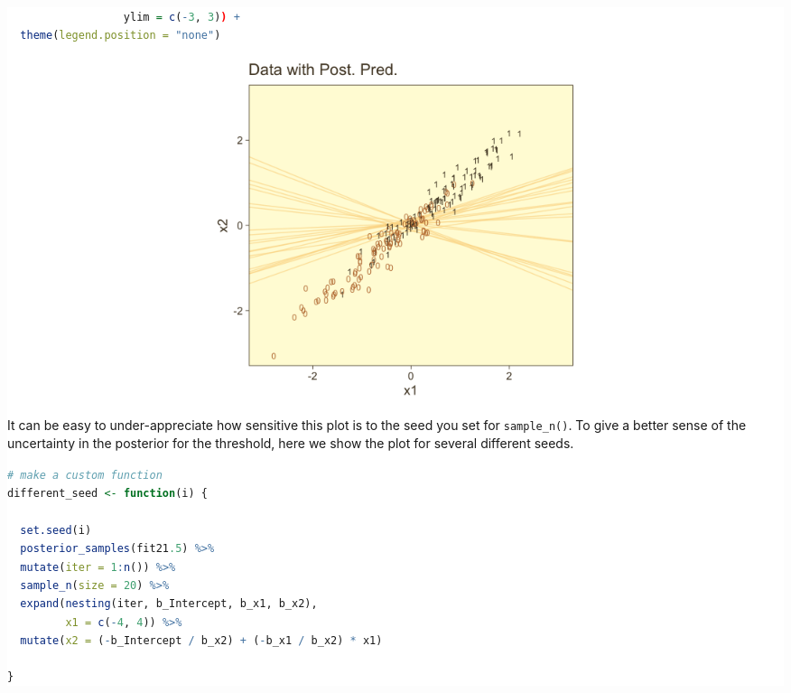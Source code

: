 ```r
                  ylim = c(-3, 3)) +
  theme(legend.position = "none")
```

<img src="21_files/figure-gfm/unnamed-chunk-43-1.png" width="408" style="display: block; margin: auto;" />

It can be easy to under-appreciate how sensitive this plot is to the seed you set for `sample_n()`. To give a better sense of the uncertainty in the posterior for the threshold, here we show the plot for several different seeds.


```r
# make a custom function
different_seed <- function(i) {
  
  set.seed(i)
  posterior_samples(fit21.5) %>% 
  mutate(iter = 1:n()) %>% 
  sample_n(size = 20) %>% 
  expand(nesting(iter, b_Intercept, b_x1, b_x2),
         x1 = c(-4, 4)) %>% 
  mutate(x2 = (-b_Intercept / b_x2) + (-b_x1 / b_x2) * x1)
  
}
```